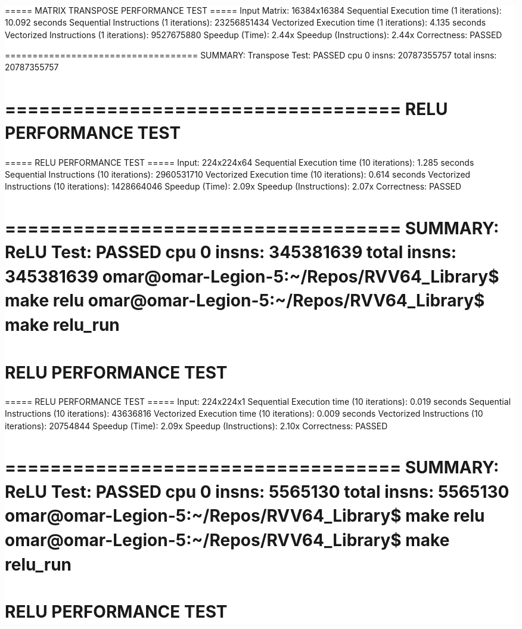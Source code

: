 ===== MATRIX TRANSPOSE PERFORMANCE TEST =====
Input Matrix: 16384x16384
Sequential Execution time (1 iterations): 10.092 seconds
Sequential Instructions (1 iterations): 23256851434
Vectorized Execution time (1 iterations): 4.135 seconds
Vectorized Instructions (1 iterations): 9527675880
Speedup (Time): 2.44x
Speedup (Instructions): 2.44x
Correctness: PASSED

===================================
SUMMARY:
Transpose Test: PASSED
cpu 0 insns: 20787355757
total insns: 20787355757

===================================
RELU PERFORMANCE TEST
===================================

===== RELU PERFORMANCE TEST =====
Input: 224x224x64
Sequential Execution time (10 iterations): 1.285 seconds
Sequential Instructions (10 iterations): 2960531710
Vectorized Execution time (10 iterations): 0.614 seconds
Vectorized Instructions (10 iterations): 1428664046
Speedup (Time): 2.09x
Speedup (Instructions): 2.07x
Correctness: PASSED

===================================
SUMMARY:
ReLU Test: PASSED
cpu 0 insns: 345381639
total insns: 345381639
omar@omar-Legion-5:~/Repos/RVV64_Library$ make relu
omar@omar-Legion-5:~/Repos/RVV64_Library$ make relu_run
===================================
RELU PERFORMANCE TEST
===================================

===== RELU PERFORMANCE TEST =====
Input: 224x224x1
Sequential Execution time (10 iterations): 0.019 seconds
Sequential Instructions (10 iterations): 43636816
Vectorized Execution time (10 iterations): 0.009 seconds
Vectorized Instructions (10 iterations): 20754844
Speedup (Time): 2.09x
Speedup (Instructions): 2.10x
Correctness: PASSED

===================================
SUMMARY:
ReLU Test: PASSED
cpu 0 insns: 5565130
total insns: 5565130
omar@omar-Legion-5:~/Repos/RVV64_Library$ make relu
omar@omar-Legion-5:~/Repos/RVV64_Library$ make relu_run
===================================
RELU PERFORMANCE TEST
===================================
